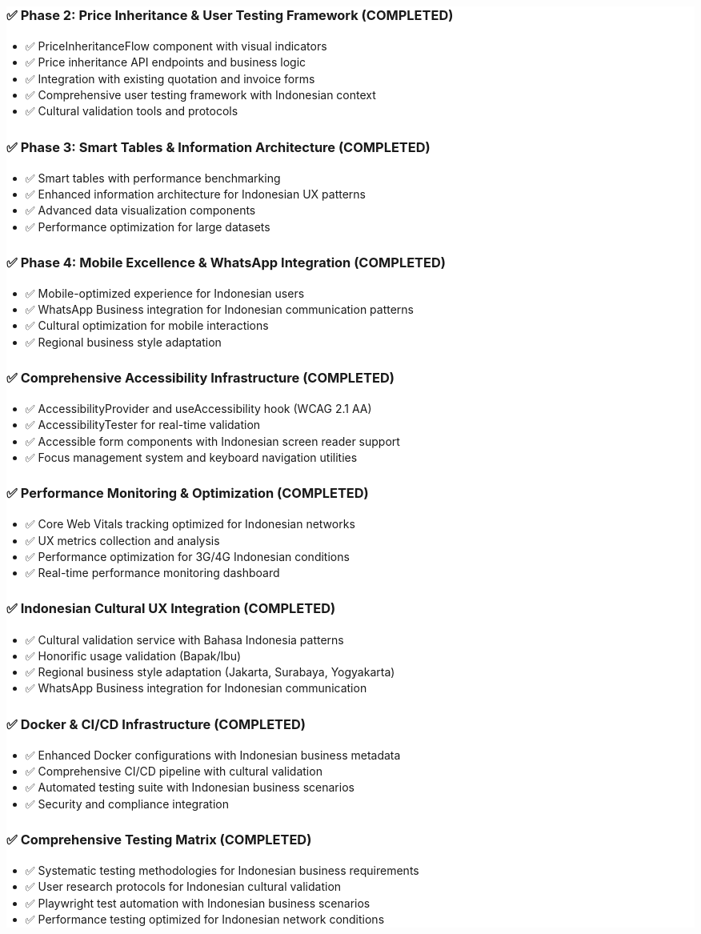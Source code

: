 ### **✅ Phase 2: Price Inheritance & User Testing Framework** (COMPLETED)
- ✅ PriceInheritanceFlow component with visual indicators
- ✅ Price inheritance API endpoints and business logic
- ✅ Integration with existing quotation and invoice forms
- ✅ Comprehensive user testing framework with Indonesian context
- ✅ Cultural validation tools and protocols

### **✅ Phase 3: Smart Tables & Information Architecture** (COMPLETED)
- ✅ Smart tables with performance benchmarking
- ✅ Enhanced information architecture for Indonesian UX patterns
- ✅ Advanced data visualization components
- ✅ Performance optimization for large datasets

### **✅ Phase 4: Mobile Excellence & WhatsApp Integration** (COMPLETED)
- ✅ Mobile-optimized experience for Indonesian users
- ✅ WhatsApp Business integration for Indonesian communication patterns
- ✅ Cultural optimization for mobile interactions
- ✅ Regional business style adaptation

### **✅ Comprehensive Accessibility Infrastructure** (COMPLETED)
- ✅ AccessibilityProvider and useAccessibility hook (WCAG 2.1 AA)
- ✅ AccessibilityTester for real-time validation
- ✅ Accessible form components with Indonesian screen reader support
- ✅ Focus management system and keyboard navigation utilities

### **✅ Performance Monitoring & Optimization** (COMPLETED)
- ✅ Core Web Vitals tracking optimized for Indonesian networks
- ✅ UX metrics collection and analysis
- ✅ Performance optimization for 3G/4G Indonesian conditions
- ✅ Real-time performance monitoring dashboard

### **✅ Indonesian Cultural UX Integration** (COMPLETED)
- ✅ Cultural validation service with Bahasa Indonesia patterns
- ✅ Honorific usage validation (Bapak/Ibu)
- ✅ Regional business style adaptation (Jakarta, Surabaya, Yogyakarta)
- ✅ WhatsApp Business integration for Indonesian communication

### **✅ Docker & CI/CD Infrastructure** (COMPLETED)
- ✅ Enhanced Docker configurations with Indonesian business metadata
- ✅ Comprehensive CI/CD pipeline with cultural validation
- ✅ Automated testing suite with Indonesian business scenarios
- ✅ Security and compliance integration

### **✅ Comprehensive Testing Matrix** (COMPLETED)
- ✅ Systematic testing methodologies for Indonesian business requirements
- ✅ User research protocols for Indonesian cultural validation
- ✅ Playwright test automation with Indonesian business scenarios
- ✅ Performance testing optimized for Indonesian network conditions
